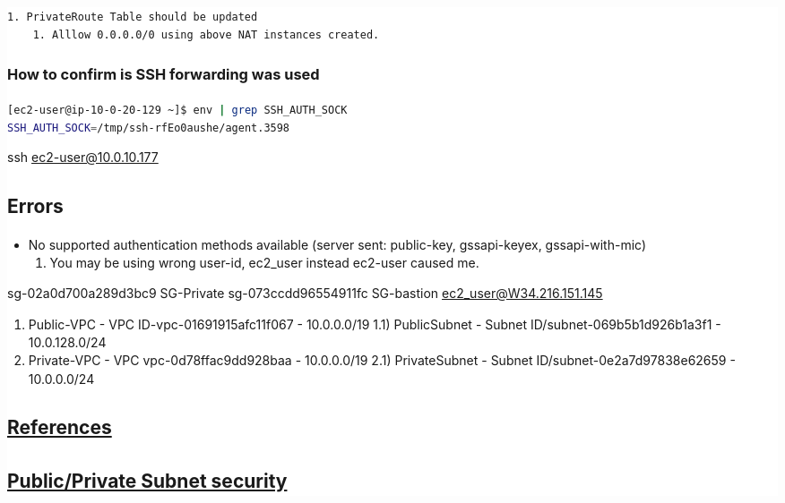     1. PrivateRoute Table should be updated
        1. Alllow 0.0.0.0/0 using above NAT instances created.


### How to confirm is SSH forwarding was used
```bash
[ec2-user@ip-10-0-20-129 ~]$ env | grep SSH_AUTH_SOCK
SSH_AUTH_SOCK=/tmp/ssh-rfEo0aushe/agent.3598
```

ssh ec2-user@10.0.10.177

## Errors
* No supported authentication methods available (server sent: public-key, gssapi-keyex, gssapi-with-mic)
  1. You may be using wrong user-id, ec2_user instead ec2-user caused me.

sg-02a0d700a289d3bc9	SG-Private
sg-073ccdd96554911fc	SG-bastion
ec2_user@W34.216.151.145



1) Public-VPC - VPC ID-vpc-01691915afc11f067 - 10.0.0.0/19
1.1)  PublicSubnet - Subnet ID/subnet-069b5b1d926b1a3f1 - 10.0.128.0/24
2) Private-VPC - VPC vpc-0d78ffac9dd928baa - 10.0.0.0/19
2.1)  PrivateSubnet - Subnet ID/subnet-0e2a7d97838e62659 - 10.0.0.0/24


## [References](https://aws-quickstart.s3.amazonaws.com/quickstart-linux-bastion/doc/linux-bastion-hosts-on-the-aws-cloud.pdf)
## [Public/Private Subnet security](https://cloudacademy.com/lab/securing-your-vpc-using-public-and-private-subnets-with-network-acl/)